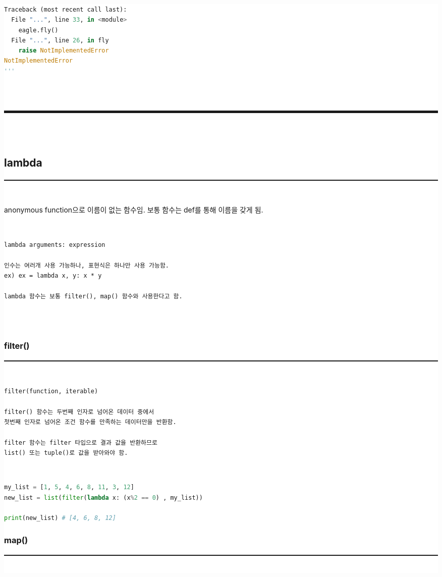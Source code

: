 ```python
Traceback (most recent call last):
  File "...", line 33, in <module>
    eagle.fly()
  File "...", line 26, in fly
    raise NotImplementedError
NotImplementedError
'''
```

<br><br>
<hr style="border: 2px solid;">
<br><br>

## lambda
<hr style="border-top: 1px solid;"><br>

anonymous function으로 이름이 없는 함수임. 보통 함수는 def를 통해 이름을 갖게 됨.

<br>

```
lambda arguments: expression

인수는 여러개 사용 가능하나, 표현식은 하나만 사용 가능함.
ex) ex = lambda x, y: x * y

lambda 함수는 보통 filter(), map() 함수와 사용한다고 함.
```

<br><br>

### filter()
<hr style="border-top: 1px solid;"><br>

```
filter(function, iterable)

filter() 함수는 두번째 인자로 넘어온 데이터 중에서 
첫번째 인자로 넘어온 조건 함수를 만족하는 데이터만을 반환함.

filter 함수는 filter 타입으로 결과 값을 반환하므로
list() 또는 tuple()로 값을 받아와야 함.
```

<br>

```python
my_list = [1, 5, 4, 6, 8, 11, 3, 12]
new_list = list(filter(lambda x: (x%2 == 0) , my_list))

print(new_list) # [4, 6, 8, 12]
```

### map()
<hr style="border-top: 1px solid;"><br>
